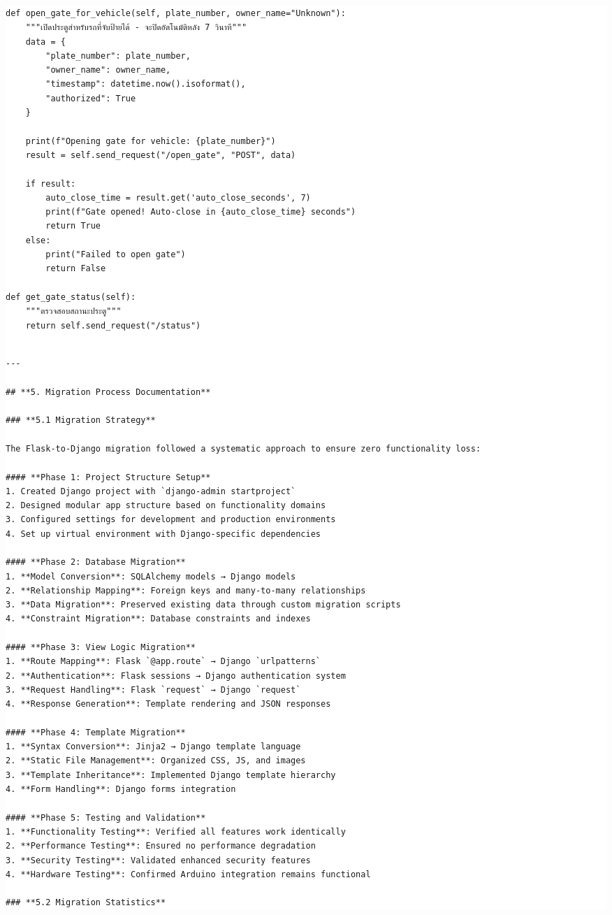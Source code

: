     def open_gate_for_vehicle(self, plate_number, owner_name="Unknown"):
        """เปิดประตูสำหรับรถที่จับป้ายได้ - จะปิดอัตโนมัติหลัง 7 วินาที"""
        data = {
            "plate_number": plate_number,
            "owner_name": owner_name,
            "timestamp": datetime.now().isoformat(),
            "authorized": True
        }

        print(f"Opening gate for vehicle: {plate_number}")
        result = self.send_request("/open_gate", "POST", data)

        if result:
            auto_close_time = result.get('auto_close_seconds', 7)
            print(f"Gate opened! Auto-close in {auto_close_time} seconds")
            return True
        else:
            print("Failed to open gate")
            return False

    def get_gate_status(self):
        """ตรวจสอบสถานะประตู"""
        return self.send_request("/status")
```

---

## **5. Migration Process Documentation**

### **5.1 Migration Strategy**

The Flask-to-Django migration followed a systematic approach to ensure zero functionality loss:

#### **Phase 1: Project Structure Setup**
1. Created Django project with `django-admin startproject`
2. Designed modular app structure based on functionality domains
3. Configured settings for development and production environments
4. Set up virtual environment with Django-specific dependencies

#### **Phase 2: Database Migration**
1. **Model Conversion**: SQLAlchemy models → Django models
2. **Relationship Mapping**: Foreign keys and many-to-many relationships
3. **Data Migration**: Preserved existing data through custom migration scripts
4. **Constraint Migration**: Database constraints and indexes

#### **Phase 3: View Logic Migration**
1. **Route Mapping**: Flask `@app.route` → Django `urlpatterns`
2. **Authentication**: Flask sessions → Django authentication system
3. **Request Handling**: Flask `request` → Django `request`
4. **Response Generation**: Template rendering and JSON responses

#### **Phase 4: Template Migration**
1. **Syntax Conversion**: Jinja2 → Django template language
2. **Static File Management**: Organized CSS, JS, and images
3. **Template Inheritance**: Implemented Django template hierarchy
4. **Form Handling**: Django forms integration

#### **Phase 5: Testing and Validation**
1. **Functionality Testing**: Verified all features work identically
2. **Performance Testing**: Ensured no performance degradation
3. **Security Testing**: Validated enhanced security features
4. **Hardware Testing**: Confirmed Arduino integration remains functional

### **5.2 Migration Statistics**

```